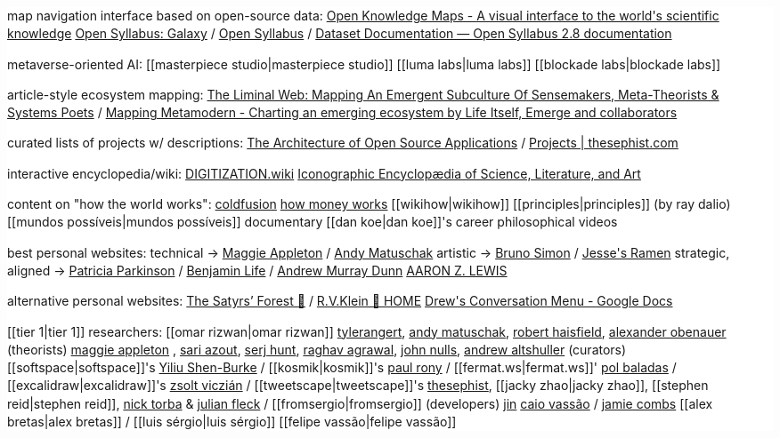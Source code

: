 map navigation interface based on open-source data:
[Open Knowledge Maps - A visual interface to the world's scientific knowledge](https://openknowledgemaps.org/)
[Open Syllabus: Galaxy](https://galaxy.opensyllabus.org/)  / [Open Syllabus](https://opensyllabus.org/) / [Dataset Documentation — Open Syllabus 2.8 documentation](https://docs.opensyllabus.org/)

metaverse-oriented AI:
[[masterpiece studio\|masterpiece studio]]
[[luma labs\|luma labs]]
[[blockade labs\|blockade labs]]

article-style ecosystem mapping:
[The Liminal Web: Mapping An Emergent Subculture Of Sensemakers, Meta-Theorists & Systems Poets](https://www.joelightfoot.org/post/the-liminal-web-mapping-an-emergent-subculture-of-sensemakers-meta-theorists-systems-poets) / [Mapping Metamodern - Charting an emerging ecosystem by Life Itself, Emerge and collaborators](https://ecosystem.lifeitself.us/)

curated lists of projects w/ descriptions:
[The Architecture of Open Source Applications](https://www.aosabook.org/en/index.html) / [Projects | thesephist.com](https://thesephist.com/projects/)

interactive encyclopedia/wiki:
[DIGITIZATION.wiki](https://www.digitization.wiki/)
[Iconographic Encyclopædia of Science, Literature, and Art](https://www.c82.net/iconography/)

content on "how the world works":
[coldfusion](https://www.youtube.com/c/ColdFusion)
[how money works](https://www.youtube.com/c/HowMoneyWorks)
[[wikihow\|wikihow]]
[[principles\|principles]] (by ray dalio)
[[mundos possíveis\|mundos possíveis]] documentary
[[dan koe\|dan koe]]'s career philosophical videos

best personal websites:
technical -> [Maggie Appleton](https://maggieappleton.com/) / [Andy Matuschak](https://andymatuschak.org/)
artistic -> [Bruno Simon](https://bruno-simon.com/) / [Jesse's Ramen](https://jesse-zhou.com/)
strategic, aligned -> [Patricia Parkinson](https://patriciaparkinson.com/) / [Benjamin Life](https://benjaminlife.my.canva.site/) / [Andrew Murray Dunn](https://www.andrewmurraydunn.com/)
[AARON Z. LEWIS](https://aaronzlewis.com/)

alternative personal websites:
[The Satyrs’ Forest 🍇](https://marijn.uk/) / [R.V.Klein 🐇 HOME](https://rvklein.me/index.html)
[Drew's Conversation Menu - Google Docs](https://docs.google.com/document/d/1VA6ihOr3JNRG0xehB56kJF9N9VVrRakPv2VPzgW3Ln8/edit#)

[[tier 1\|tier 1]] researchers:
[[omar rizwan\|omar rizwan]] [tylerangert](https://twitter.com/tylerangert), [andy matuschak](https://twitter.com/andy_matuschak), [robert haisfield](https://twitter.com/RobertHaisfield), [alexander obenauer](https://twitter.com/alexobenauer) (theorists)
[maggie appleton](https://twitter.com/maggieappleton/) , [sari azout](https://twitter.com/sariazout), [serj hunt](https://twitter.com/Serjhunt_ARK), [raghav agrawal](https://twitter.com/impactology), [john nulls](https://twitter.com/johnnulls), [andrew altshuller](https://twitter.com/1eo) (curators)
[[softspace\|softspace]]'s [Yiliu Shen-Burke](https://twitter.com/softspaceninja) / [[kosmik\|kosmik]]'s [paul rony](https://twitter.com/Paul_Rony) / [[fermat.ws\|fermat.ws]]' [pol baladas](https://twitter.com/polbaladas) / [[excalidraw\|excalidraw]]'s [zsolt viczián](https://twitter.com/zsviczian) / [[tweetscape\|tweetscape]]'s [thesephist](https://twitter.com/thesephist), [[jacky zhao\|jacky zhao]], [[stephen reid\|stephen reid]], [nick torba](https://twitter.com/nicktorba) & [julian fleck](https://twitter.com/j0lian) / [[fromsergio\|fromsergio]] (developers)
[jin](https://twitter.com/dankvr)
[caio vassão](https://caiovassao.medium.com/) / [jamie combs](https://twitter.com/JamieCombs)
[[alex bretas\|alex bretas]] / [[luis sérgio\|luis sérgio]]
[[felipe vassão\|felipe vassão]]
